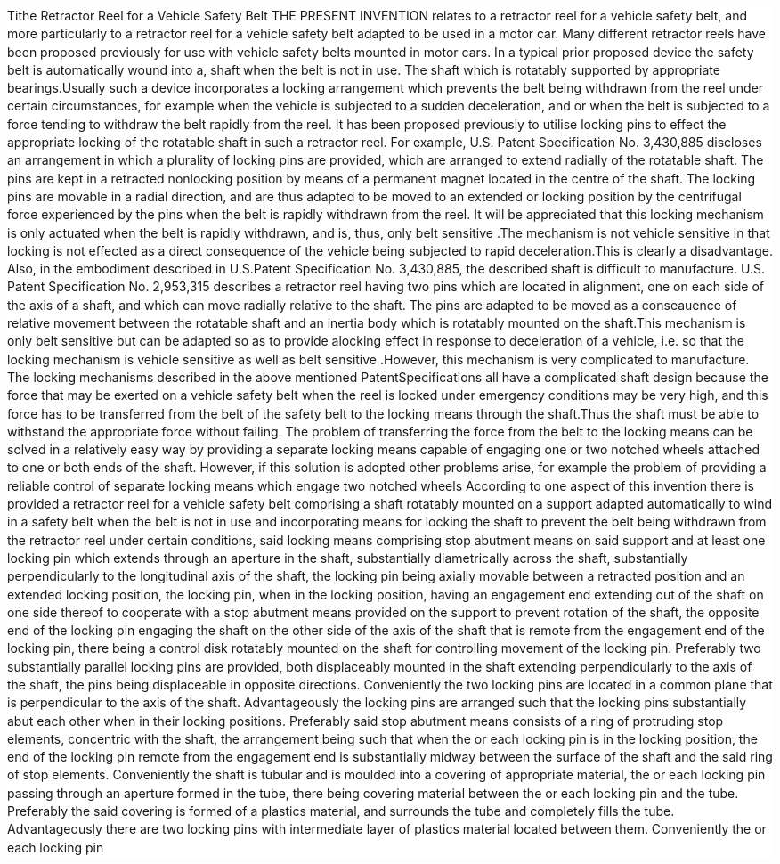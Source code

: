 Tithe Retractor Reel for a Vehicle Safety Belt THE PRESENT INVENTION relates to a retractor reel for a vehicle safety belt, and more particularly to a retractor reel for a vehicle safety belt adapted to be used in a motor car. Many different retractor reels have been proposed previously for use with vehicle safety belts mounted in motor cars. In a typical prior proposed device the safety belt is automatically wound into a, shaft when the belt is not in use. The shaft which is rotatably supported by appropriate bearings.Usually such a device incorporates a locking arrangement which prevents the belt being withdrawn from the reel under certain circumstances, for example when the vehicle is subjected to a sudden deceleration, and or when the belt is subjected to a force tending to withdraw the belt rapidly from the reel. It has been proposed previously to utilise locking pins to effect the appropriate locking of the rotatable shaft in such a retractor reel. For example, U.S. Patent Specification No. 3,430,885 discloses an arrangement in which a plurality of locking pins are provided, which are arranged to extend radially of the rotatable shaft. The pins are kept in a retracted nonlocking position by means of a permanent magnet located in the centre of the shaft. The locking pins are movable in a radial direction, and are thus adapted to be moved to an extended or locking position by the centrifugal force experienced by the pins when the belt is rapidly withdrawn from the reel. It will be appreciated that this locking mechanism is only actuated when the belt is rapidly withdrawn, and is, thus, only belt sensitive .The mechanism is not vehicle sensitive in that locking is not effected as a direct consequence of the vehicle being subjected to rapid deceleration.This is clearly a disadvantage. Also, in the embodiment described in U.S.Patent Specification No. 3,430,885, the described shaft is difficult to manufacture. U.S. Patent Specification No. 2,953,315 describes a retractor reel having two pins which are located in alignment, one on each side of the axis of a shaft, and which can move radially relative to the shaft. The pins are adapted to be moved as a conseauence of relative movement between the rotatable shaft and an inertia body which is rotatably mounted on the shaft.This mechanism is only belt sensitive but can be adapted so as to provide alocking effect in response to deceleration of a vehicle, i.e. so that the locking mechanism is vehicle sensitive as well as belt sensitive .However, this mechanism is very complicated to manufacture. The locking mechanisms described in the above mentioned PatentSpecifications all have a complicated shaft design because the force that may be exerted on a vehicle safety belt when the reel is locked under emergency conditions may be very high, and this force has to be transferred from the belt of the safety belt to the locking means through the shaft.Thus the shaft must be able to withstand the appropriate force without failing. The problem of transferring the force from the belt to the locking means can be solved in a relatively easy way by providing a separate locking means capable of engaging one or two notched wheels attached to one or both ends of the shaft. However, if this solution is adopted other problems arise, for example the problem of providing a reliable control of separate locking means which engage two notched wheels According to one aspect of this invention there is provided a retractor reel for a vehicle safety belt comprising a shaft rotatably mounted on a support adapted automatically to wind in a safety belt when the belt is not in use and incorporating means for locking the shaft to prevent the belt being withdrawn from the retractor reel under certain conditions, said locking means comprising stop abutment means on said support and at least one locking pin which extends through an aperture in the shaft, substantially diametrically across the shaft, substantially perpendicularly to the longitudinal axis of the shaft, the locking pin being axially movable between a retracted position and an extended locking position, the locking pin, when in the locking position, having an engagement end extending out of the shaft on one side thereof to cooperate with a stop abutment means provided on the support to prevent rotation of the shaft, the opposite end of the locking pin engaging the shaft on the other side of the axis of the shaft that is remote from the engagement end of the locking pin, there being a control disk rotatably mounted on the shaft for controlling movement of the locking pin. Preferably two substantially parallel locking pins are provided, both displaceably mounted in the shaft extending perpendicularly to the axis of the shaft, the pins being displaceable in opposite directions. Conveniently the two locking pins are located in a common plane that is perpendicular to the axis of the shaft. Advantageously the locking pins are arranged such that the locking pins substantially abut each other when in their locking positions. Preferably said stop abutment means consists of a ring of protruding stop elements, concentric with the shaft, the arrangement being such that when the or each locking pin is in the locking position, the end of the locking pin remote from the engagement end is substantially midway between the surface of the shaft and the said ring of stop elements. Conveniently the shaft is tubular and is moulded into a covering of appropriate material, the or each locking pin passing through an aperture formed in the tube, there being covering material between the or each locking pin and the tube. Preferably the said covering is formed of a plastics material, and surrounds the tube and completely fills the tube. Advantageously there are two locking pins with intermediate layer of plastics material located between them. Conveniently the or each locking pin